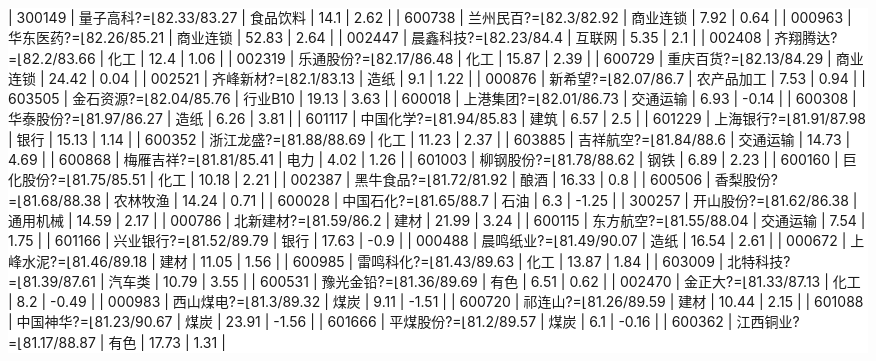 | 300149 | 量子高科?\=⌊82.33/83.27  |  食品饮料  |    14.1   |  2.62  |
| 600738 |  兰州民百?\=⌊82.3/82.92  |  商业连锁  |    7.92   |  0.64  |
| 000963 | 华东医药?\=⌊82.26/85.21  |  商业连锁  |   52.83   |  2.64  |
| 002447 |  晨鑫科技?\=⌊82.23/84.4  |   互联网   |    5.35   |  2.1   |
| 002408 |  齐翔腾达?\=⌊82.2/83.66  |    化工    |    12.4   |  1.06  |
| 002319 | 乐通股份?\=⌊82.17/86.48  |    化工    |   15.87   |  2.39  |
| 600729 | 重庆百货?\=⌊82.13/84.29  |  商业连锁  |   24.42   |  0.04  |
| 002521 |  齐峰新材?\=⌊82.1/83.13  |    造纸    |    9.1    |  1.22  |
| 000876 |   新希望?\=⌊82.07/86.7   | 农产品加工 |    7.53   |  0.94  |
| 603505 | 金石资源?\=⌊82.04/85.76  |  行业B10   |   19.13   |  3.63  |
| 600018 | 上港集团?\=⌊82.01/86.73  |  交通运输  |    6.93   | -0.14  |
| 600308 | 华泰股份?\=⌊81.97/86.27  |    造纸    |    6.26   |  3.81  |
| 601117 | 中国化学?\=⌊81.94/85.83  |    建筑    |    6.57   |  2.5   |
| 601229 | 上海银行?\=⌊81.91/87.98  |    银行    |   15.13   |  1.14  |
| 600352 | 浙江龙盛?\=⌊81.88/88.69  |    化工    |   11.23   |  2.37  |
| 603885 |  吉祥航空?\=⌊81.84/88.6  |  交通运输  |   14.73   |  4.69  |
| 600868 | 梅雁吉祥?\=⌊81.81/85.41  |    电力    |    4.02   |  1.26  |
| 601003 | 柳钢股份?\=⌊81.78/88.62  |    钢铁    |    6.89   |  2.23  |
| 600160 | 巨化股份?\=⌊81.75/85.51  |    化工    |   10.18   |  2.21  |
| 002387 | 黑牛食品?\=⌊81.72/81.92  |    酿酒    |   16.33   |  0.8   |
| 600506 | 香梨股份?\=⌊81.68/88.38  |  农林牧渔  |   14.24   |  0.71  |
| 600028 |  中国石化?\=⌊81.65/88.7  |    石油    |    6.3    | -1.25  |
| 300257 | 开山股份?\=⌊81.62/86.38  |  通用机械  |   14.59   |  2.17  |
| 000786 |  北新建材?\=⌊81.59/86.2  |    建材    |   21.99   |  3.24  |
| 600115 | 东方航空?\=⌊81.55/88.04  |  交通运输  |    7.54   |  1.75  |
| 601166 | 兴业银行?\=⌊81.52/89.79  |    银行    |   17.63   |  -0.9  |
| 000488 | 晨鸣纸业?\=⌊81.49/90.07  |    造纸    |   16.54   |  2.61  |
| 000672 | 上峰水泥?\=⌊81.46/89.18  |    建材    |   11.05   |  1.56  |
| 600985 | 雷鸣科化?\=⌊81.43/89.63  |    化工    |   13.87   |  1.84  |
| 603009 | 北特科技?\=⌊81.39/87.61  |   汽车类   |   10.79   |  3.55  |
| 600531 | 豫光金铅?\=⌊81.36/89.69  |    有色    |    6.51   |  0.62  |
| 002470 |  金正大?\=⌊81.33/87.13   |    化工    |    8.2    | -0.49  |
| 000983 |  西山煤电?\=⌊81.3/89.32  |    煤炭    |    9.11   | -1.51  |
| 600720 |  祁连山?\=⌊81.26/89.59   |    建材    |   10.44   |  2.15  |
| 601088 | 中国神华?\=⌊81.23/90.67  |    煤炭    |   23.91   | -1.56  |
| 601666 |  平煤股份?\=⌊81.2/89.57  |    煤炭    |    6.1    | -0.16  |
| 600362 | 江西铜业?\=⌊81.17/88.87  |    有色    |   17.73   |  1.31  |
